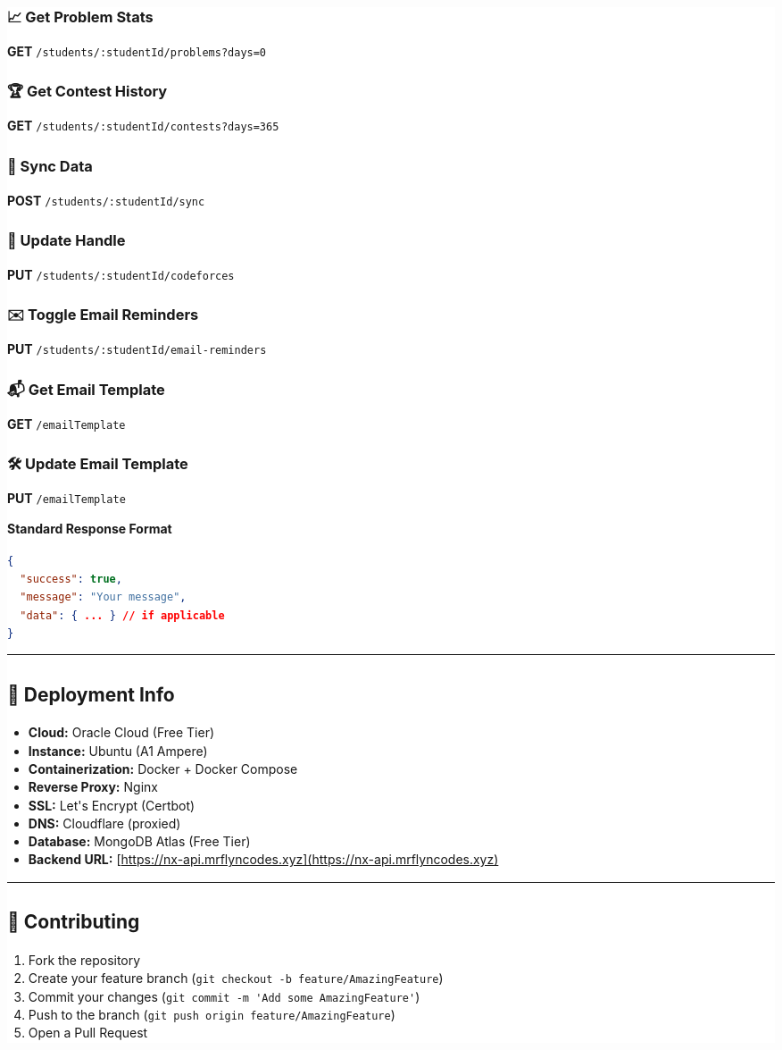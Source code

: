### 📈 Get Problem Stats
**GET** `/students/:studentId/problems?days=0`

### 🏆 Get Contest History
**GET** `/students/:studentId/contests?days=365`

### 🔄 Sync Data
**POST** `/students/:studentId/sync`

### 🔁 Update Handle
**PUT** `/students/:studentId/codeforces`

### ✉️ Toggle Email Reminders
**PUT** `/students/:studentId/email-reminders`

### 📬 Get Email Template
**GET** `/emailTemplate`

### 🛠️ Update Email Template
**PUT** `/emailTemplate`

**Standard Response Format**
```json
{
  "success": true,
  "message": "Your message",
  "data": { ... } // if applicable
}
```

---

## 🚀 Deployment Info

- **Cloud:** Oracle Cloud (Free Tier)
- **Instance:** Ubuntu (A1 Ampere)
- **Containerization:** Docker + Docker Compose
- **Reverse Proxy:** Nginx
- **SSL:** Let's Encrypt (Certbot)
- **DNS:** Cloudflare (proxied)
- **Database:** MongoDB Atlas (Free Tier)
- **Backend URL:** [https://nx-api.mrflyncodes.xyz](https://nx-api.mrflyncodes.xyz)

---


## 🤝 Contributing

1. Fork the repository
2. Create your feature branch (`git checkout -b feature/AmazingFeature`)
3. Commit your changes (`git commit -m 'Add some AmazingFeature'`)
4. Push to the branch (`git push origin feature/AmazingFeature`)
5. Open a Pull Request
